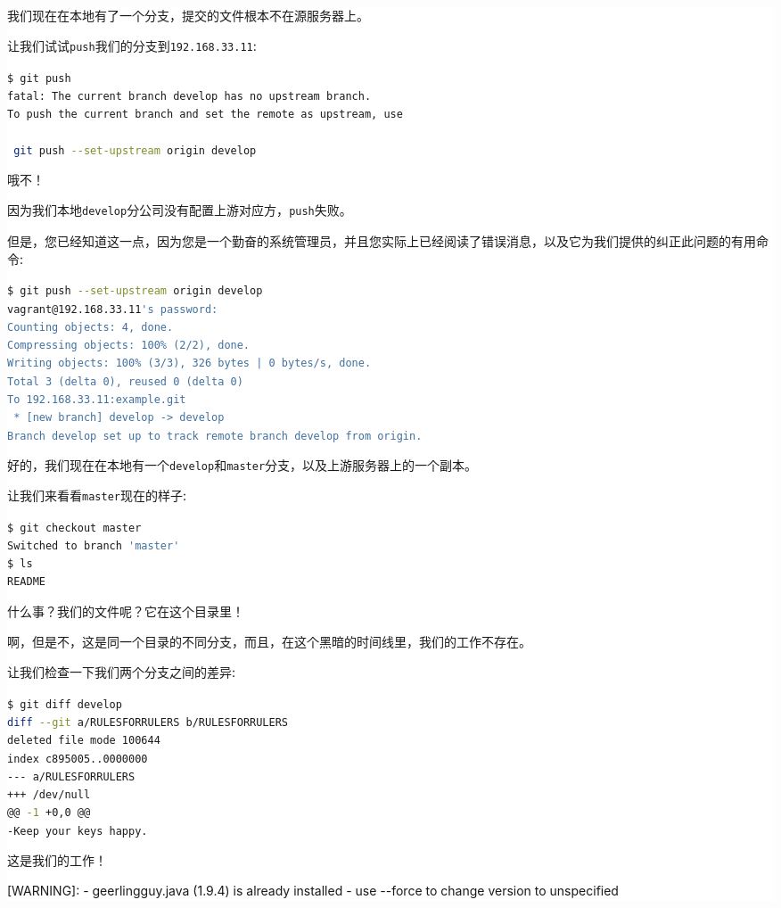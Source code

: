 我们现在在本地有了一个分支，提交的文件根本不在源服务器上。

让我们试试`push`我们的分支到`192.168.33.11`:

```sh
$ git push
fatal: The current branch develop has no upstream branch.
To push the current branch and set the remote as upstream, use

 git push --set-upstream origin develop
```

哦不！

因为我们本地`develop`分公司没有配置上游对应方，`push`失败。

但是，您已经知道这一点，因为您是一个勤奋的系统管理员，并且您实际上已经阅读了错误消息，以及它为我们提供的纠正此问题的有用命令:

```sh
$ git push --set-upstream origin develop
vagrant@192.168.33.11's password: 
Counting objects: 4, done.
Compressing objects: 100% (2/2), done.
Writing objects: 100% (3/3), 326 bytes | 0 bytes/s, done.
Total 3 (delta 0), reused 0 (delta 0)
To 192.168.33.11:example.git
 * [new branch] develop -> develop
Branch develop set up to track remote branch develop from origin. 
```

好的，我们现在在本地有一个`develop`和`master`分支，以及上游服务器上的一个副本。

让我们来看看`master`现在的样子:

```sh
$ git checkout master
Switched to branch 'master'
$ ls
README
```

什么事？我们的文件呢？它在这个目录里！

啊，但是不，这是同一个目录的不同分支，而且，在这个黑暗的时间线里，我们的工作不存在。

让我们检查一下我们两个分支之间的差异:

```sh
$ git diff develop
diff --git a/RULESFORRULERS b/RULESFORRULERS
deleted file mode 100644
index c895005..0000000
--- a/RULESFORRULERS
+++ /dev/null
@@ -1 +0,0 @@
-Keep your keys happy.
```

这是我们的工作！


 [WARNING]: - geerlingguy.java (1.9.4) is already installed - use --force to change version to unspecified
